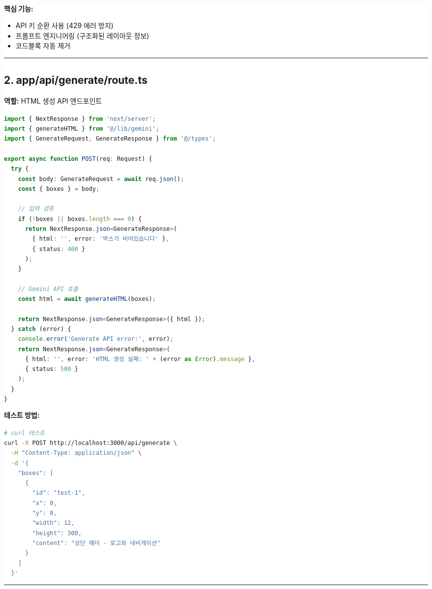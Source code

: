 **핵심 기능:**
- API 키 순환 사용 (429 에러 방지)
- 프롬프트 엔지니어링 (구조화된 레이아웃 정보)
- 코드블록 자동 제거

---

## 2. app/api/generate/route.ts

**역할:** HTML 생성 API 엔드포인트

```typescript
import { NextResponse } from 'next/server';
import { generateHTML } from '@/lib/gemini';
import { GenerateRequest, GenerateResponse } from '@/types';

export async function POST(req: Request) {
  try {
    const body: GenerateRequest = await req.json();
    const { boxes } = body;

    // 입력 검증
    if (!boxes || boxes.length === 0) {
      return NextResponse.json<GenerateResponse>(
        { html: '', error: '박스가 비어있습니다' },
        { status: 400 }
      );
    }

    // Gemini API 호출
    const html = await generateHTML(boxes);

    return NextResponse.json<GenerateResponse>({ html });
  } catch (error) {
    console.error('Generate API error:', error);
    return NextResponse.json<GenerateResponse>(
      { html: '', error: 'HTML 생성 실패: ' + (error as Error).message },
      { status: 500 }
    );
  }
}
```

**테스트 방법:**

```bash
# curl 테스트
curl -X POST http://localhost:3000/api/generate \
  -H "Content-Type: application/json" \
  -d '{
    "boxes": [
      {
        "id": "test-1",
        "x": 0,
        "y": 0,
        "width": 12,
        "height": 300,
        "content": "상단 헤더 - 로고와 네비게이션"
      }
    ]
  }'
```

---